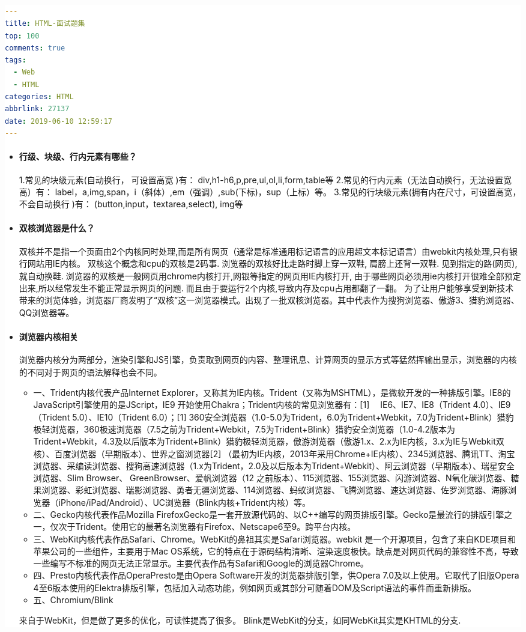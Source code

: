 ```yaml
---
title: HTML-面试题集
top: 100
comments: true
tags:
  - Web
  - HTML
categories: HTML
abbrlink: 27137
date: 2019-06-10 12:59:17
---
```




- #### 行级、块级、行内元素有哪些？

    1.常见的块级元素(自动换行， 可设置高宽 )有：
           div,h1-h6,p,pre,ul,ol,li,form,table等
    2.常见的行内元素（无法自动换行，无法设置宽高）有：
           label，a,img,span，i（斜体）,em（强调）,sub(下标)，sup（上标）等。
    3.常见的行块级元素(拥有内在尺寸，可设置高宽，不会自动换行 )有：
         (button,input，textarea,select), img等
         


- #### 双核浏览器是什么？

    双核并不是指一个页面由2个内核同时处理,而是所有网页（通常是标准通用标记语言的应用超文本标记语言）由webkit内核处理,只有银行网站用IE内核。
    双核这个概念和cpu的双核是2码事. 浏览器的双核好比走路时脚上穿一双鞋, 肩膀上还背一双鞋. 见到指定的路(网页),就自动换鞋. 浏览器的双核是一般网页用chrome内核打开,网银等指定的网页用IE内核打开, 由于哪些网页必须用ie内核打开很难全部预定出来,所以经常发生不能正常显示网页的问题. 而且由于要运行2个内核,导致内存及cpu占用都翻了一翻。
    为了让用户能够享受到新技术带来的浏览体验，浏览器厂商发明了“双核”这一浏览器模式。出现了一批双核浏览器。其中代表作为搜狗浏览器、傲游3、猎豹浏览器、QQ浏览器等。

- #### 浏览器内核相关

    浏览器内核分为两部分，渲染引擎和JS引擎，负责取到网页的内容、整理讯息、计算网页的显示方式等猛然挥输出显示，浏览器的内核的不同对于网页的语法解释也会不同。

    - 一、Trident内核代表产品Internet Explorer，又称其为IE内核。Trident（又称为MSHTML），是微软开发的一种排版引擎。IE8的JavaScript引擎使用的是JScript，IE9 开始使用Chakra；Trident内核的常见浏览器有：[1]  　IE6、IE7、IE8（Trident 4.0）、IE9（Trident 5.0）、IE10（Trident 6.0）；[1]  360安全浏览器（1.0-5.0为Trident，6.0为Trident+Webkit，7.0为Trident+Blink）猎豹极轻浏览器，360极速浏览器（7.5之前为Trident+Webkit，7.5为Trident+Blink）猎豹安全浏览器（1.0-4.2版本为Trident+Webkit，4.3及以后版本为Trident+Blink）猎豹极轻浏览器，傲游浏览器（傲游1.x、2.x为IE内核，3.x为IE与Webkit双核）、百度浏览器（早期版本）、世界之窗浏览器[2]  （最初为IE内核，2013年采用Chrome+IE内核）、2345浏览器、腾讯TT、淘宝浏览器、采编读浏览器、搜狗高速浏览器（1.x为Trident，2.0及以后版本为Trident+Webkit）、阿云浏览器（早期版本）、瑞星安全浏览器、Slim Browser、 GreenBrowser、爱帆浏览器（12 之前版本）、115浏览器、155浏览器、闪游浏览器、N氧化碳浏览器、糖果浏览器、彩虹浏览器、瑞影浏览器、勇者无疆浏览器、114浏览器、蚂蚁浏览器、飞腾浏览器、速达浏览器、佐罗浏览器、海豚浏览器（iPhone/iPad/Android）、UC浏览器（Blink内核+Trident内核）等。
    - 二、Gecko内核代表作品Mozilla FirefoxGecko是一套开放源代码的、以C++编写的网页排版引擎。Gecko是最流行的排版引擎之一，仅次于Trident。使用它的最著名浏览器有Firefox、Netscape6至9。跨平台内核。
    - 三、WebKit内核代表作品Safari、Chrome。WebKit的鼻祖其实是Safari浏览器。webkit 是一个开源项目，包含了来自KDE项目和苹果公司的一些组件，主要用于Mac OS系统，它的特点在于源码结构清晰、渲染速度极快。缺点是对网页代码的兼容性不高，导致一些编写不标准的网页无法正常显示。主要代表作品有Safari和Google的浏览器Chrome。
    - 四、Presto内核代表作品OperaPresto是由Opera Software开发的浏览器排版引擎，供Opera 7.0及以上使用。它取代了旧版Opera 4至6版本使用的Elektra排版引擎，包括加入动态功能，例如网页或其部分可随着DOM及Script语法的事件而重新排版。
    - 五、Chromium/Blink
    
    来自于WebKit，但是做了更多的优化，可读性提高了很多。
    Blink是WebKit的分支，如同WebKit其实是KHTML的分支.

